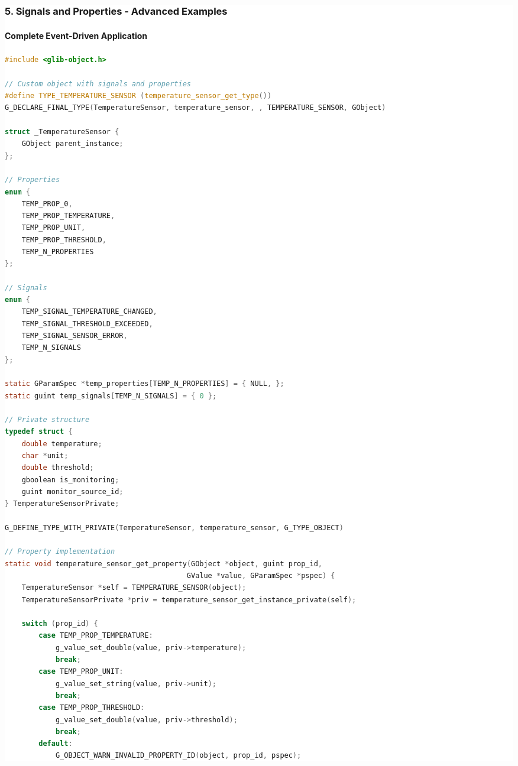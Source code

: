### 5. Signals and Properties - Advanced Examples

#### Complete Event-Driven Application
```c
#include <glib-object.h>

// Custom object with signals and properties
#define TYPE_TEMPERATURE_SENSOR (temperature_sensor_get_type())
G_DECLARE_FINAL_TYPE(TemperatureSensor, temperature_sensor, , TEMPERATURE_SENSOR, GObject)

struct _TemperatureSensor {
    GObject parent_instance;
};

// Properties
enum {
    TEMP_PROP_0,
    TEMP_PROP_TEMPERATURE,
    TEMP_PROP_UNIT,
    TEMP_PROP_THRESHOLD,
    TEMP_N_PROPERTIES
};

// Signals
enum {
    TEMP_SIGNAL_TEMPERATURE_CHANGED,
    TEMP_SIGNAL_THRESHOLD_EXCEEDED,
    TEMP_SIGNAL_SENSOR_ERROR,
    TEMP_N_SIGNALS
};

static GParamSpec *temp_properties[TEMP_N_PROPERTIES] = { NULL, };
static guint temp_signals[TEMP_N_SIGNALS] = { 0 };

// Private structure
typedef struct {
    double temperature;
    char *unit;
    double threshold;
    gboolean is_monitoring;
    guint monitor_source_id;
} TemperatureSensorPrivate;

G_DEFINE_TYPE_WITH_PRIVATE(TemperatureSensor, temperature_sensor, G_TYPE_OBJECT)

// Property implementation
static void temperature_sensor_get_property(GObject *object, guint prop_id,
                                           GValue *value, GParamSpec *pspec) {
    TemperatureSensor *self = TEMPERATURE_SENSOR(object);
    TemperatureSensorPrivate *priv = temperature_sensor_get_instance_private(self);
    
    switch (prop_id) {
        case TEMP_PROP_TEMPERATURE:
            g_value_set_double(value, priv->temperature);
            break;
        case TEMP_PROP_UNIT:
            g_value_set_string(value, priv->unit);
            break;
        case TEMP_PROP_THRESHOLD:
            g_value_set_double(value, priv->threshold);
            break;
        default:
            G_OBJECT_WARN_INVALID_PROPERTY_ID(object, prop_id, pspec);
```